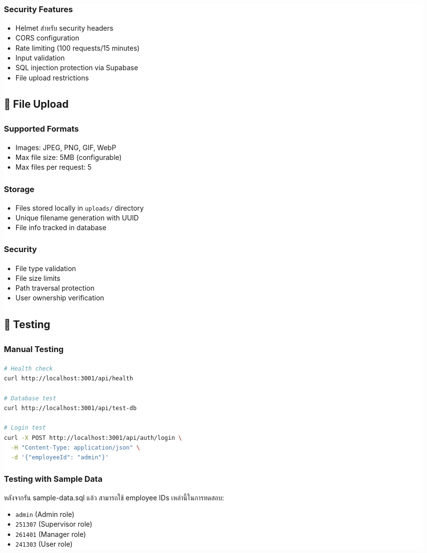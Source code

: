 ### Security Features
- Helmet สำหรับ security headers
- CORS configuration
- Rate limiting (100 requests/15 minutes)
- Input validation
- SQL injection protection via Supabase
- File upload restrictions

## 📁 File Upload

### Supported Formats
- Images: JPEG, PNG, GIF, WebP
- Max file size: 5MB (configurable)
- Max files per request: 5

### Storage
- Files stored locally in `uploads/` directory
- Unique filename generation with UUID
- File info tracked in database

### Security
- File type validation
- File size limits
- Path traversal protection
- User ownership verification

## 🧪 Testing

### Manual Testing
```bash
# Health check
curl http://localhost:3001/api/health

# Database test
curl http://localhost:3001/api/test-db

# Login test
curl -X POST http://localhost:3001/api/auth/login \
  -H "Content-Type: application/json" \
  -d '{"employeeId": "admin"}'
```

### Testing with Sample Data
หลังจากรัน sample-data.sql แล้ว สามารถใช้ employee IDs เหล่านี้ในการทดสอบ:
- `admin` (Admin role)
- `251307` (Supervisor role) 
- `261401` (Manager role)
- `241303` (User role)

